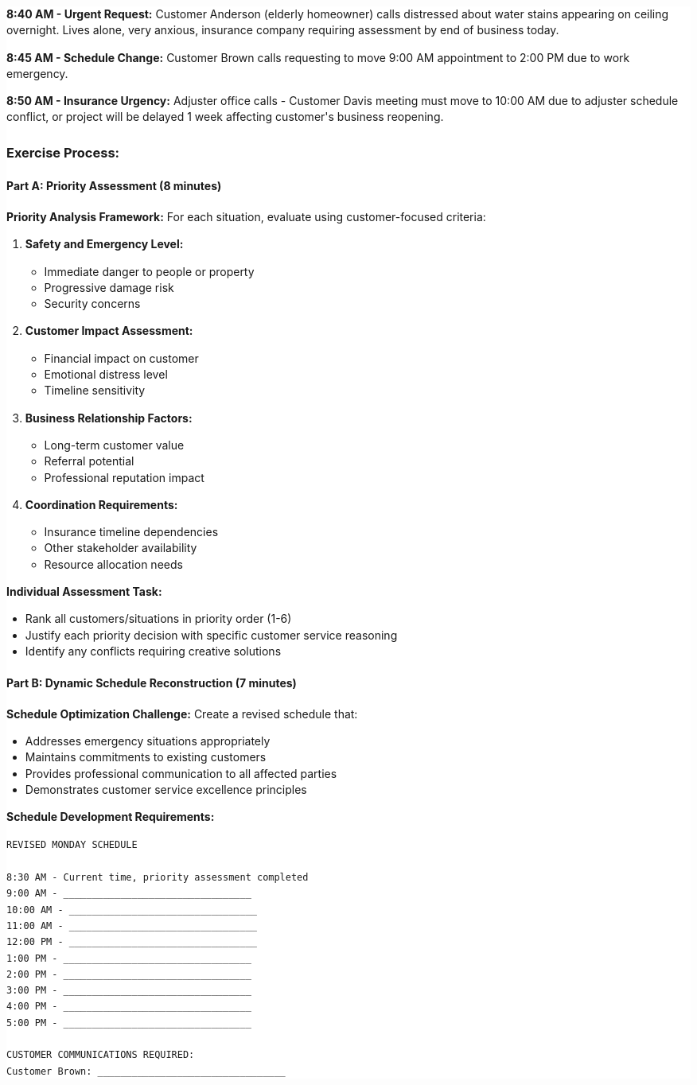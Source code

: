 **8:40 AM - Urgent Request:** Customer Anderson (elderly homeowner) calls distressed about water stains appearing on ceiling overnight. Lives alone, very anxious, insurance company requiring assessment by end of business today.

**8:45 AM - Schedule Change:** Customer Brown calls requesting to move 9:00 AM appointment to 2:00 PM due to work emergency.

**8:50 AM - Insurance Urgency:** Adjuster office calls - Customer Davis meeting must move to 10:00 AM due to adjuster schedule conflict, or project will be delayed 1 week affecting customer's business reopening.

### Exercise Process:

#### Part A: Priority Assessment (8 minutes)
**Priority Analysis Framework:**
For each situation, evaluate using customer-focused criteria:

1. **Safety and Emergency Level:**
   - Immediate danger to people or property
   - Progressive damage risk
   - Security concerns

2. **Customer Impact Assessment:**
   - Financial impact on customer
   - Emotional distress level
   - Timeline sensitivity

3. **Business Relationship Factors:**
   - Long-term customer value
   - Referral potential
   - Professional reputation impact

4. **Coordination Requirements:**
   - Insurance timeline dependencies
   - Other stakeholder availability
   - Resource allocation needs

**Individual Assessment Task:**
- Rank all customers/situations in priority order (1-6)
- Justify each priority decision with specific customer service reasoning
- Identify any conflicts requiring creative solutions

#### Part B: Dynamic Schedule Reconstruction (7 minutes)
**Schedule Optimization Challenge:**
Create a revised schedule that:
- Addresses emergency situations appropriately
- Maintains commitments to existing customers
- Provides professional communication to all affected parties
- Demonstrates customer service excellence principles

**Schedule Development Requirements:**
```
REVISED MONDAY SCHEDULE

8:30 AM - Current time, priority assessment completed
9:00 AM - _________________________________
10:00 AM - _________________________________
11:00 AM - _________________________________
12:00 PM - _________________________________
1:00 PM - _________________________________
2:00 PM - _________________________________
3:00 PM - _________________________________
4:00 PM - _________________________________
5:00 PM - _________________________________

CUSTOMER COMMUNICATIONS REQUIRED:
Customer Brown: _________________________________
```